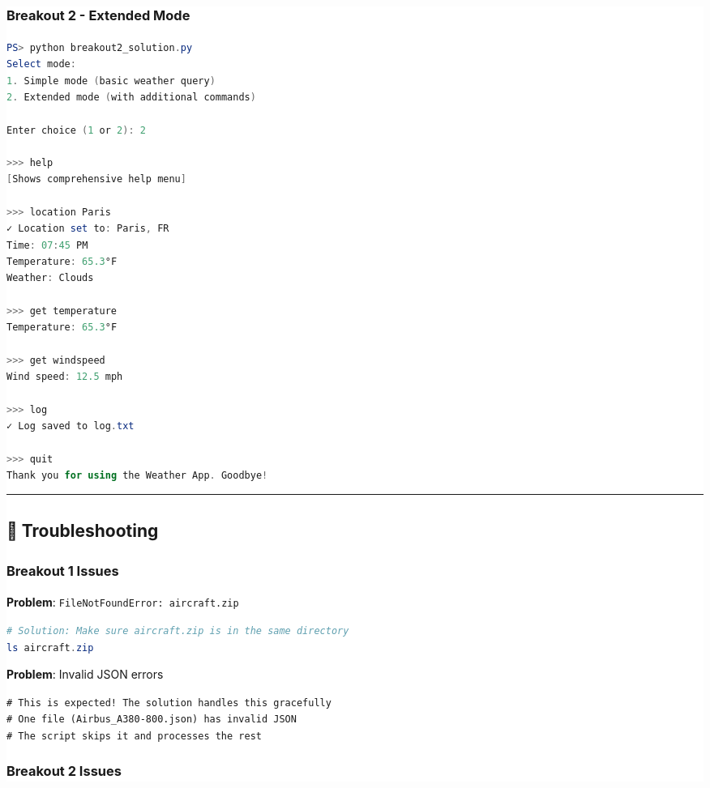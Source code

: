 ### Breakout 2 - Extended Mode
```powershell
PS> python breakout2_solution.py
Select mode:
1. Simple mode (basic weather query)
2. Extended mode (with additional commands)

Enter choice (1 or 2): 2

>>> help
[Shows comprehensive help menu]

>>> location Paris
✓ Location set to: Paris, FR
Time: 07:45 PM
Temperature: 65.3°F
Weather: Clouds

>>> get temperature
Temperature: 65.3°F

>>> get windspeed
Wind speed: 12.5 mph

>>> log
✓ Log saved to log.txt

>>> quit
Thank you for using the Weather App. Goodbye!
```

---

## 🔧 Troubleshooting

### Breakout 1 Issues

**Problem**: `FileNotFoundError: aircraft.zip`
```powershell
# Solution: Make sure aircraft.zip is in the same directory
ls aircraft.zip
```

**Problem**: Invalid JSON errors

```text
# This is expected! The solution handles this gracefully
# One file (Airbus_A380-800.json) has invalid JSON
# The script skips it and processes the rest
```

### Breakout 2 Issues
